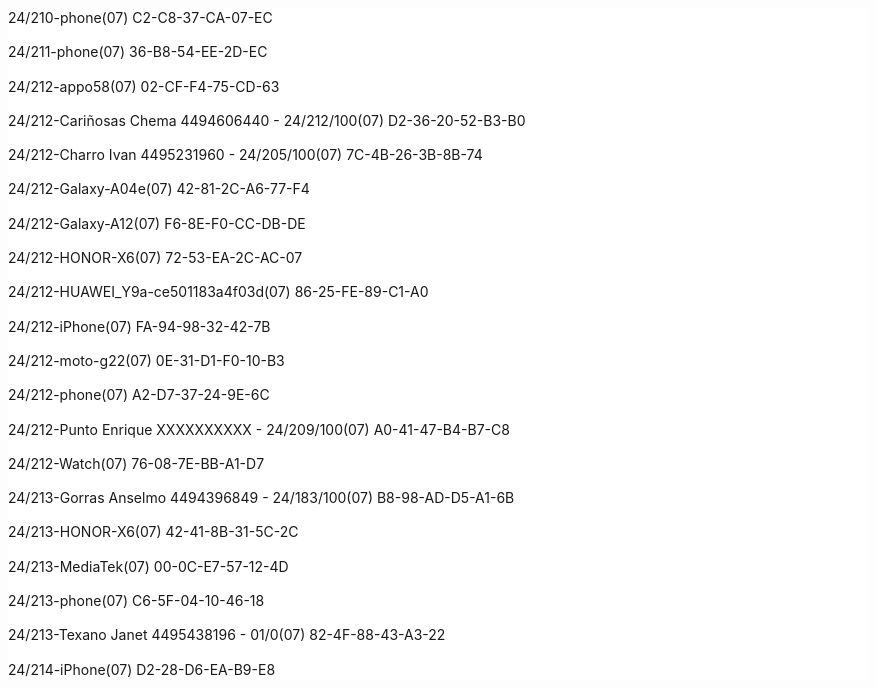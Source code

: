 24/210-phone(07)
C2-C8-37-CA-07-EC

24/211-phone(07)
36-B8-54-EE-2D-EC

24/212-appo58(07)
02-CF-F4-75-CD-63

24/212-Cariñosas Chema 4494606440 - 24/212/100(07)
D2-36-20-52-B3-B0

24/212-Charro Ivan 4495231960 - 24/205/100(07)
7C-4B-26-3B-8B-74

24/212-Galaxy-A04e(07)
42-81-2C-A6-77-F4

24/212-Galaxy-A12(07)
F6-8E-F0-CC-DB-DE

24/212-HONOR-X6(07)
72-53-EA-2C-AC-07

24/212-HUAWEI_Y9a-ce501183a4f03d(07)
86-25-FE-89-C1-A0

24/212-iPhone(07)
FA-94-98-32-42-7B

24/212-moto-g22(07)
0E-31-D1-F0-10-B3

24/212-phone(07)
A2-D7-37-24-9E-6C

24/212-Punto Enrique XXXXXXXXXX - 24/209/100(07)
A0-41-47-B4-B7-C8

24/212-Watch(07)
76-08-7E-BB-A1-D7

24/213-Gorras Anselmo 4494396849 - 24/183/100(07)
B8-98-AD-D5-A1-6B

24/213-HONOR-X6(07)
42-41-8B-31-5C-2C

24/213-MediaTek(07)
00-0C-E7-57-12-4D

24/213-phone(07)
C6-5F-04-10-46-18

24/213-Texano Janet 4495438196 - 01/0(07)
82-4F-88-43-A3-22

24/214-iPhone(07)
D2-28-D6-EA-B9-E8
